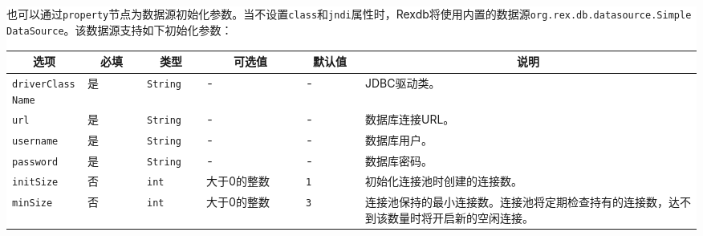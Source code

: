 也可以通过`property`节点为数据源初始化参数。当不设置`class`和`jndi`属性时，Rexdb将使用内置的数据源`org.rex.db.datasource.SimpleDataSource`。该数据源支持如下初始化参数：

<table class="table table-bordered table-striped">
	<thead>
		<tr>
			<th width="80">选项</th>
			<th width="60">必填</th>
			<th width="60">类型</th>
			<th width="110">可选值</th>
			<th width="60">默认值</th>
			<th width="">说明</th>
		</tr>
	</thead>
	<tbody>
		<tr>
			<td><code>driverClassName</code></td>
			<td>是</td>
			<td><code>String</code></td>
			<td>-</td>
			<td>-</td>
			<td>JDBC驱动类。</td>
		</tr>
		<tr>
			<td><code>url</code></td>
			<td>是</td>
			<td><code>String</code></td>
			<td>-</td>
			<td>-</td>
			<td>数据库连接URL。</td>
		</tr>
		<tr>
			<td><code>username</code></td>
			<td>是</td>
			<td><code>String</code></td>
			<td>-</td>
			<td>-</td>
			<td>数据库用户。</td>
		</tr>
		<tr>
			<td><code>password</code></td>
			<td>是</td>
			<td><code>String</code></td>
			<td>-</td>
			<td>-</td>
			<td>数据库密码。</td>
		</tr>
		<tr>
			<td><code>initSize</code></td>
			<td>否</td>
			<td><code>int</code></td>
			<td>大于0的整数</td>
			<td><code>1</code></td>
			<td>初始化连接池时创建的连接数。</td>
		</tr>
		<tr>
			<td><code>minSize</code></td>
			<td>否</td>
			<td><code>int</code></td>
			<td>大于0的整数</td>
			<td><code>3</code></td>
			<td>连接池保持的最小连接数。连接池将定期检查持有的连接数，达不到该数量时将开启新的空闲连接。</td>
		</tr>
		<tr>